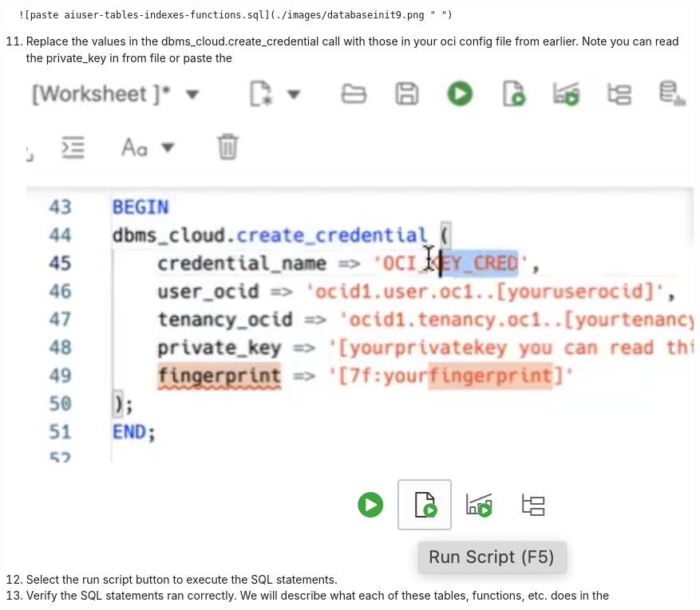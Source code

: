       ![paste aiuser-tables-indexes-functions.sql](./images/databaseinit9.png " ")
   11. Replace the values in the dbms\_cloud.create_credential call with those in your oci config file from earlier. Note you can read the private_key in from file or paste the 
      ![provide values for dbms_cloud.create_credential](./images/databaseinit11.png " ")
   12. Select the run script button to execute the SQL statements.
      ![select run script](./images/runscriptbutton.png " ")
   13. Verify the SQL statements ran correctly. We will describe what each of these tables, functions, etc. does in the 